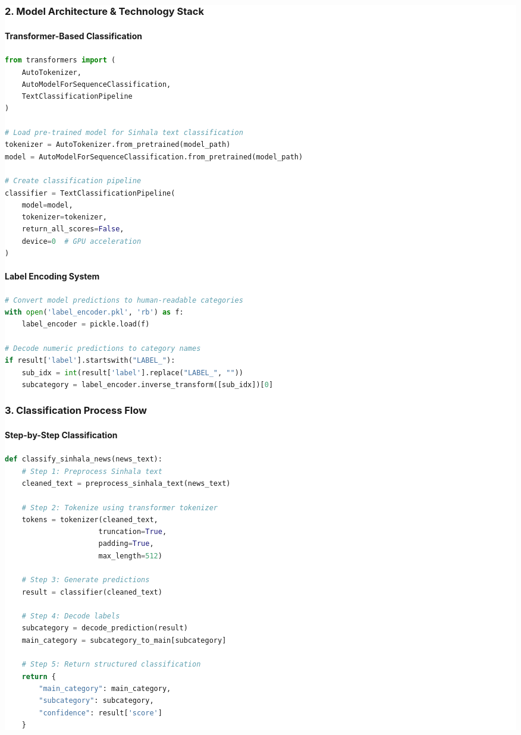 ### 2. **Model Architecture & Technology Stack**

#### **Transformer-Based Classification**

```python
from transformers import (
    AutoTokenizer,
    AutoModelForSequenceClassification,
    TextClassificationPipeline
)

# Load pre-trained model for Sinhala text classification
tokenizer = AutoTokenizer.from_pretrained(model_path)
model = AutoModelForSequenceClassification.from_pretrained(model_path)

# Create classification pipeline
classifier = TextClassificationPipeline(
    model=model,
    tokenizer=tokenizer,
    return_all_scores=False,
    device=0  # GPU acceleration
)
```

#### **Label Encoding System**

```python
# Convert model predictions to human-readable categories
with open('label_encoder.pkl', 'rb') as f:
    label_encoder = pickle.load(f)

# Decode numeric predictions to category names
if result['label'].startswith("LABEL_"):
    sub_idx = int(result['label'].replace("LABEL_", ""))
    subcategory = label_encoder.inverse_transform([sub_idx])[0]
```

### 3. **Classification Process Flow**

#### **Step-by-Step Classification**

```python
def classify_sinhala_news(news_text):
    # Step 1: Preprocess Sinhala text
    cleaned_text = preprocess_sinhala_text(news_text)

    # Step 2: Tokenize using transformer tokenizer
    tokens = tokenizer(cleaned_text,
                      truncation=True,
                      padding=True,
                      max_length=512)

    # Step 3: Generate predictions
    result = classifier(cleaned_text)

    # Step 4: Decode labels
    subcategory = decode_prediction(result)
    main_category = subcategory_to_main[subcategory]

    # Step 5: Return structured classification
    return {
        "main_category": main_category,
        "subcategory": subcategory,
        "confidence": result['score']
    }
```